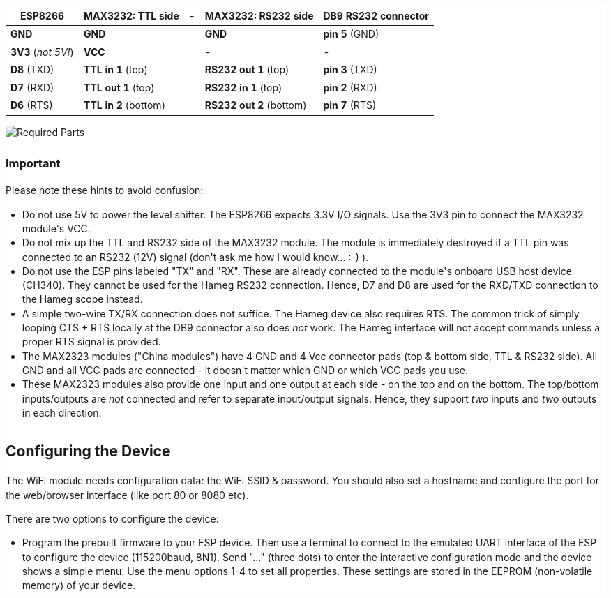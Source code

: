 | ESP8266                | MAX3232: TTL side     | - | MAX3232: RS232 side      | DB9 RS232 connector |
|------------------------|-----------------------|---|--------------------------|---------------------|
| **GND**                | **GND**               |   | **GND**                  | **pin 5** (GND)
| **3V3** (*not 5V!*)    | **VCC**               |   | -                        | -
| **D8** (TXD)           | **TTL in 1** (top)    |   | **RS232 out 1** (top)    | **pin 3** (TXD)
| **D7** (RXD)           | **TTL out 1** (top)   |   | **RS232 in 1** (top)     | **pin 2** (RXD)
| **D6** (RTS)           | **TTL in 2** (bottom) |   | **RS232 out 2** (bottom) | **pin 7** (RTS)

![Required Parts](/Images/connections.png)

### Important ###
Please note these hints to avoid confusion:

* Do not use 5V to power the level shifter. The ESP8266 expects 3.3V I/O signals. Use the 3V3 pin to connect the MAX3232 module's VCC.
* Do not mix up the TTL and RS232 side of the MAX3232 module. The module is immediately destroyed if a TTL pin was connected to an RS232 (12V) signal (don't ask me how I would know... :-) ).
* Do not use the ESP pins labeled "TX" and "RX". These are already connected to the module's onboard USB host device (CH340). They cannot be used for the Hameg RS232 connection. Hence, D7 and D8 are used for the RXD/TXD connection to the Hameg scope instead.
* A simple two-wire TX/RX connection does not suffice. The Hameg device also requires RTS. The common trick of simply looping CTS + RTS locally at the DB9 connector also does _not_ work. The Hameg interface will not accept commands unless a proper RTS signal is provided.
* The MAX2323 modules ("China modules") have 4 GND and 4 Vcc connector pads (top & bottom side, TTL & RS232 side). All GND and all VCC pads are connected - it doesn't matter which GND or which VCC pads you use.
* These MAX2323 modules also provide one input and one output at each side - on the top and on the bottom. The top/bottom inputs/outputs are _not_ connected and refer to separate input/output signals. Hence, they support _two_ inputs and _two_ outputs in each direction.

## Configuring the Device
The WiFi module needs configuration data: the WiFi SSID & password. You should also set a hostname and configure the port for the web/browser interface (like port 80 or 8080 etc).

There are two options to configure the device:

* Program the prebuilt firmware to your ESP device. Then use a terminal to connect to the emulated UART interface of the ESP to configure the device (115200baud, 8N1). Send "..." (three dots) to enter the interactive configuration mode and the device shows a simple menu. Use the menu options 1-4 to set all properties. These settings are stored in the EEPROM (non-volatile memory) of your device.
